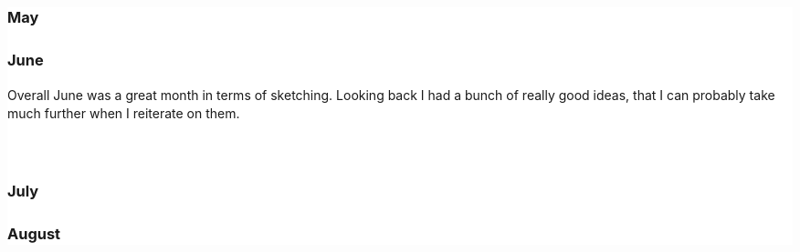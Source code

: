 

<h3>May</h3>



<h3>June</h3>
Overall June was a great month in terms of sketching. Looking back I had a bunch of really good ideas, that I can probably take much further when I reiterate on them.


<div class="row gtr-50 gtr-uniform">
	<div class="col-6">
		<span class="image fit" style="margin: 0 0 1em 0; padding: 0 0 0 0;">
			<img class="viewable" src="https://gorillasun.de/assets/images/gorilla sun 2021/June/hieroglyphs I.jfif" alt="">	
		</span>
	</div>
	<div class="col-6">
		<span class="image fit" style="margin: 0 0 1em 0; padding: 0 0 0 0;">
			<img class="viewable" src="https://gorillasun.de/assets/images/gorilla sun 2021/June/hieroglyphs II.jfif" alt="">	
		</span>
	</div>
</div>

<h3>July</h3>

<h3>August</h3>


<div class="row gtr-50 gtr-uniform">
	<div class="col-6">
		<span class="image fit" style="margin: 0 0 0 0; padding: 0 0 0 0;">
			<video autoplay="" loop="" muted="" playsinline="" style="width:100%; border-radius: 0.375em; margin: 0 0 0 0;" draggable="true">
				<source src="https://gorillasun.de/assets/images/gifs/gateways/gateway.mp4" type="video/mp4">
			</video>	
		</span>
	</div>
	<div class="col-6">
		<span class="image fit" style="margin: 0 0 0 0; padding: 0 0 0 0;">
			<video autoplay="" loop="" muted="" playsinline="" style="width:100%; border-radius: 0.375em; margin: 0 0 0 0;" draggable="true">
				<source src="https://gorillasun.de/assets/images/gifs/gateways/gatewayorig.mp4" type="video/mp4">
			</video>	
		</span>
	</div>
</div>

<div class="row gtr-50 gtr-uniform">
	<div class="col-6">
		<span class="image fit" style="margin: 0 0 0 0; padding: 0 0 0 0;">
			<video autoplay="" loop="" muted="" playsinline="" style="width:100%; border-radius: 0.375em; margin: 0 0 0 0;" draggable="true">
				<source src="https://gorillasun.de/assets/images/gifs/gateways/hexflower.mp4" type="video/mp4">
			</video>	
		</span>
	</div>
	<div class="col-6">
		<span class="image fit" style="margin: 0 0 0 0; padding: 0 0 0 0;">
			<video autoplay="" loop="" muted="" playsinline="" style="width:100%; border-radius: 0.375em; margin: 0 0 0 0;" draggable="true">
				<source src="https://gorillasun.de/assets/images/gifs/gateways/lockon.mp4" type="video/mp4">
			</video>	
		</span>
	</div>
</div>
